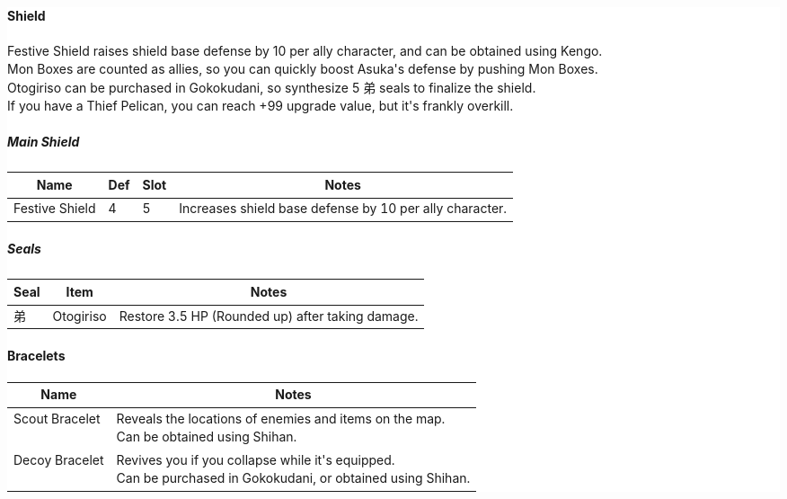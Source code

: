 #### Shield

Festive Shield raises shield base defense by 10 per ally character, and can be obtained using Kengo.<br/>Mon Boxes are counted as allies, so you can quickly boost Asuka's defense by pushing Mon Boxes.<br/>Otogiriso can be purchased in Gokokudani, so synthesize 5 弟 seals to finalize the shield.<br/>If you have a Thief Pelican, you can reach +99 upgrade value, but it's frankly overkill.

##### Main Shield

<table class="dungeonTable">
  <thead>
    <tr>
      <th>Name</th>
      <th>Def</th>
      <th>Slot</th>
      <th>Notes</th>
    </tr>
  </thead>
  <tbody>
    <tr>
      <td class="highlightGray">Festive Shield</td>
      <td class="centeredText">4</td>
      <td class="centeredText">5</td>
      <td>Increases shield base defense by 10 per ally character.</td>
    </tr>
  </tbody>
</table>

##### Seals

<table class="dungeonTable">
  <thead>
    <tr>
      <th>Seal</th>
      <th>Item</th>
      <th>Notes</th>
    </tr>
  </thead>
  <tbody>
    <tr>
      <td class="highlightGray">弟</td>
      <td>Otogiriso</td>
      <td>Restore 3.5 HP (Rounded up) after taking damage.</td>
    </tr>
  </tbody>
</table>

#### Bracelets

<table class="dungeonTable">
  <thead>
    <tr>
      <th>Name</th>
      <th>Notes</th>
    </tr>
  </thead>
  <tbody>
    <tr>
      <td class="highlightGray">Scout Bracelet</td>
      <td>Reveals the locations of enemies and items on the map.<br/>Can be obtained using Shihan.</td>
    </tr>
    <tr>
      <td class="highlightGray">Decoy Bracelet</td>
      <td>Revives you if you collapse while it's equipped.<br/>Can be purchased in Gokokudani, or obtained using Shihan.</td>